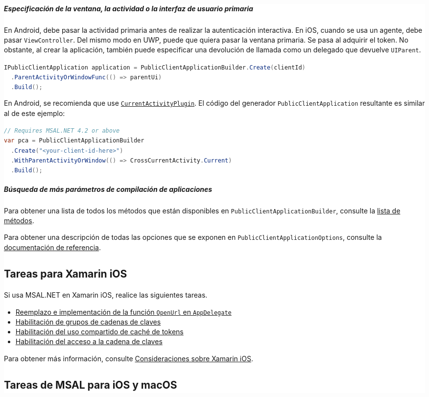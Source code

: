 ##### <a name="specify-the-parent-ui-window-or-activity"></a>Especificación de la ventana, la actividad o la interfaz de usuario primaria

En Android, debe pasar la actividad primaria antes de realizar la autenticación interactiva. En iOS, cuando se usa un agente, debe pasar `ViewController`. Del mismo modo en UWP, puede que quiera pasar la ventana primaria. Se pasa al adquirir el token. No obstante, al crear la aplicación, también puede especificar una devolución de llamada como un delegado que devuelve `UIParent`.

```csharp
IPublicClientApplication application = PublicClientApplicationBuilder.Create(clientId)
  .ParentActivityOrWindowFunc(() => parentUi)
  .Build();
```

En Android, se recomienda que use [`CurrentActivityPlugin`](https://github.com/jamesmontemagno/CurrentActivityPlugin). El código del generador `PublicClientApplication` resultante es similar al de este ejemplo:

```csharp
// Requires MSAL.NET 4.2 or above
var pca = PublicClientApplicationBuilder
  .Create("<your-client-id-here>")
  .WithParentActivityOrWindow(() => CrossCurrentActivity.Current)
  .Build();
```

##### <a name="find-more-app-building-parameters"></a>Búsqueda de más parámetros de compilación de aplicaciones

Para obtener una lista de todos los métodos que están disponibles en `PublicClientApplicationBuilder`, consulte la [lista de métodos](/dotnet/api/microsoft.identity.client.publicclientapplicationbuilder#methods).

Para obtener una descripción de todas las opciones que se exponen en `PublicClientApplicationOptions`, consulte la [documentación de referencia](/dotnet/api/microsoft.identity.client.publicclientapplicationoptions).

## <a name="tasks-for-xamarin-ios"></a>Tareas para Xamarin iOS

Si usa MSAL.NET en Xamarin iOS, realice las siguientes tareas.

* [Reemplazo e implementación de la función `OpenUrl` en `AppDelegate`](msal-net-xamarin-ios-considerations.md#implement-openurl)
* [Habilitación de grupos de cadenas de claves](msal-net-xamarin-ios-considerations.md#enable-keychain-access)
* [Habilitación del uso compartido de caché de tokens](msal-net-xamarin-ios-considerations.md#enable-token-cache-sharing-across-ios-applications)
* [Habilitación del acceso a la cadena de claves](msal-net-xamarin-ios-considerations.md#enable-keychain-access)

Para obtener más información, consulte [Consideraciones sobre Xamarin iOS](msal-net-xamarin-ios-considerations.md).

## <a name="tasks-for-msal-for-ios-and-macos"></a>Tareas de MSAL para iOS y macOS
